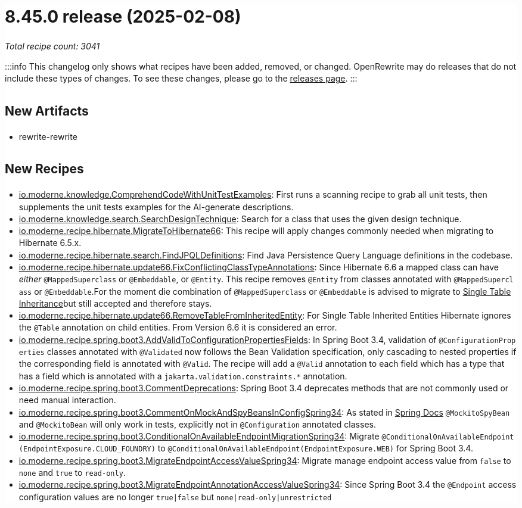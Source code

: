 # 8.45.0 release (2025-02-08)

_Total recipe count: 3041_

:::info
This changelog only shows what recipes have been added, removed, or changed. OpenRewrite may do releases that do not include these types of changes. To see these changes, please go to the [releases page](https://github.com/openrewrite/rewrite/releases).
:::

## New Artifacts
* rewrite-rewrite

## New Recipes

* [io.moderne.knowledge.ComprehendCodeWithUnitTestExamples](https://docs.openrewrite.org/recipes/knowledge/comprehendcodewithunittestexamples): First runs a scanning recipe to grab all unit tests, then supplements the unit tests examples for the AI-generate descriptions. 
* [io.moderne.knowledge.search.SearchDesignTechnique](https://docs.openrewrite.org/recipes/knowledge/search/searchdesigntechnique): Search for a class that uses the given design technique. 
* [io.moderne.recipe.hibernate.MigrateToHibernate66](https://docs.openrewrite.org/recipes/recipe/hibernate/migratetohibernate66): This recipe will apply changes commonly needed when migrating to Hibernate 6.5.x. 
* [io.moderne.recipe.hibernate.search.FindJPQLDefinitions](https://docs.openrewrite.org/recipes/recipe/hibernate/search/findjpqldefinitions): Find Java Persistence Query Language definitions in the codebase. 
* [io.moderne.recipe.hibernate.update66.FixConflictingClassTypeAnnotations](https://docs.openrewrite.org/recipes/recipe/hibernate/update66/fixconflictingclasstypeannotations): Since Hibernate 6.6 a mapped class can have *either* `@MappedSuperclass` or `@Embeddable`, or `@Entity`. This recipe removes `@Entity` from classes annotated with `@MappedSuperclass` or `@Embeddable`.For the moment die combination of `@MappedSuperclass` or `@Embeddable` is advised to migrate to [Single Table Inheritance](https://docs.jboss.org/hibernate/orm/6.6/userguide/html_single/Hibernate_User_Guide.html#entity-inheritance-single-table)but still accepted and therefore stays. 
* [io.moderne.recipe.hibernate.update66.RemoveTableFromInheritedEntity](https://docs.openrewrite.org/recipes/recipe/hibernate/update66/removetablefrominheritedentity): For Single Table Inherited Entities Hibernate ignores the `@Table` annotation on child entities. From Version 6.6 it is considered an error. 
* [io.moderne.recipe.spring.boot3.AddValidToConfigurationPropertiesFields](https://docs.openrewrite.org/recipes/recipe/spring/boot3/addvalidtoconfigurationpropertiesfields): In Spring Boot 3.4, validation of `@ConfigurationProperties` classes annotated with `@Validated` now follows the Bean Validation specification, only cascading to nested properties if the corresponding field is annotated with `@Valid`. The recipe will add a `@Valid` annotation to each field which has a type that has a field which is annotated with a `jakarta.validation.constraints.*` annotation. 
* [io.moderne.recipe.spring.boot3.CommentDeprecations](https://docs.openrewrite.org/recipes/recipe/spring/boot3/commentdeprecations): Spring Boot 3.4 deprecates methods that are not commonly used or need manual interaction. 
* [io.moderne.recipe.spring.boot3.CommentOnMockAndSpyBeansInConfigSpring34](https://docs.openrewrite.org/recipes/recipe/spring/boot3/commentonmockandspybeansinconfigspring34): As stated in [Spring Docs](https://docs.spring.io/spring-framework/reference/testing/annotations/integration-spring/annotation-mockitobean.html) `@MockitoSpyBean` and `@MockitoBean` will only work in tests, explicitly not in `@Configuration` annotated classes. 
* [io.moderne.recipe.spring.boot3.ConditionalOnAvailableEndpointMigrationSpring34](https://docs.openrewrite.org/recipes/recipe/spring/boot3/conditionalonavailableendpointmigrationspring34): Migrate `@ConditionalOnAvailableEndpoint(EndpointExposure.CLOUD_FOUNDRY)` to `@ConditionalOnAvailableEndpoint(EndpointExposure.WEB)` for Spring Boot 3.4. 
* [io.moderne.recipe.spring.boot3.MigrateEndpointAccessValueSpring34](https://docs.openrewrite.org/recipes/recipe/spring/boot3/migrateendpointaccessvaluespring34): Migrate manage endpoint access value from `false` to `none` and `true` to `read-only`. 
* [io.moderne.recipe.spring.boot3.MigrateEndpointAnnotationAccessValueSpring34](https://docs.openrewrite.org/recipes/recipe/spring/boot3/migrateendpointannotationaccessvaluespring34): Since Spring Boot 3.4 the `@Endpoint` access configuration values are no longer `true|false` but `none|read-only|unrestricted` 